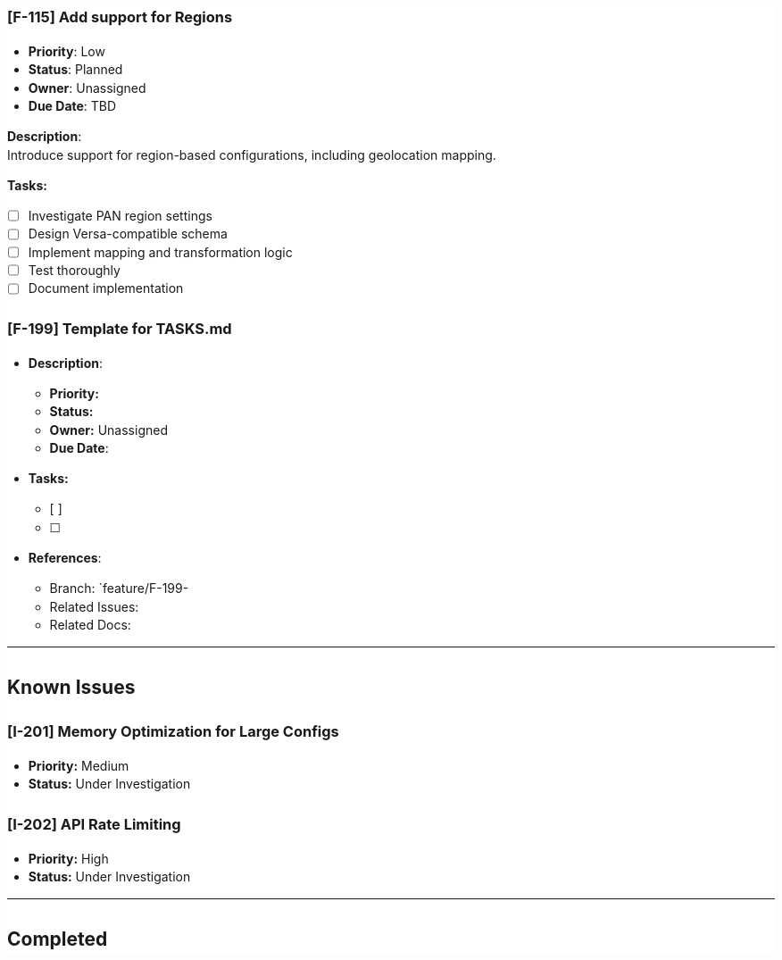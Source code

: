 
### [F-115] Add support for Regions

- **Priority**: Low
- **Status**: Planned
- **Owner**: Unassigned
- **Due Date**: TBD

**Description**:  
Introduce support for region-based configurations, including geolocation mapping.

**Tasks:**

- [ ] Investigate PAN region settings
- [ ] Design Versa-compatible schema
- [ ] Implement mapping and transformation logic
- [ ] Test thoroughly
- [ ] Document implementation

### [F-199] Template for TASKS.md

- **Description**:
  - **Priority:**
  - **Status:**
  - **Owner:** Unassigned
  - **Due Date**:

- **Tasks:**
  - [ ]
  - [ ]

- **References**:
  - Branch: `feature/F-199-
  - Related Issues:
  - Related Docs:

---

## Known Issues

### [I-201] Memory Optimization for Large Configs

- **Priority:** Medium
- **Status:** Under Investigation

### [I-202] API Rate Limiting

- **Priority:** High
- **Status:** Under Investigation

---

## Completed
